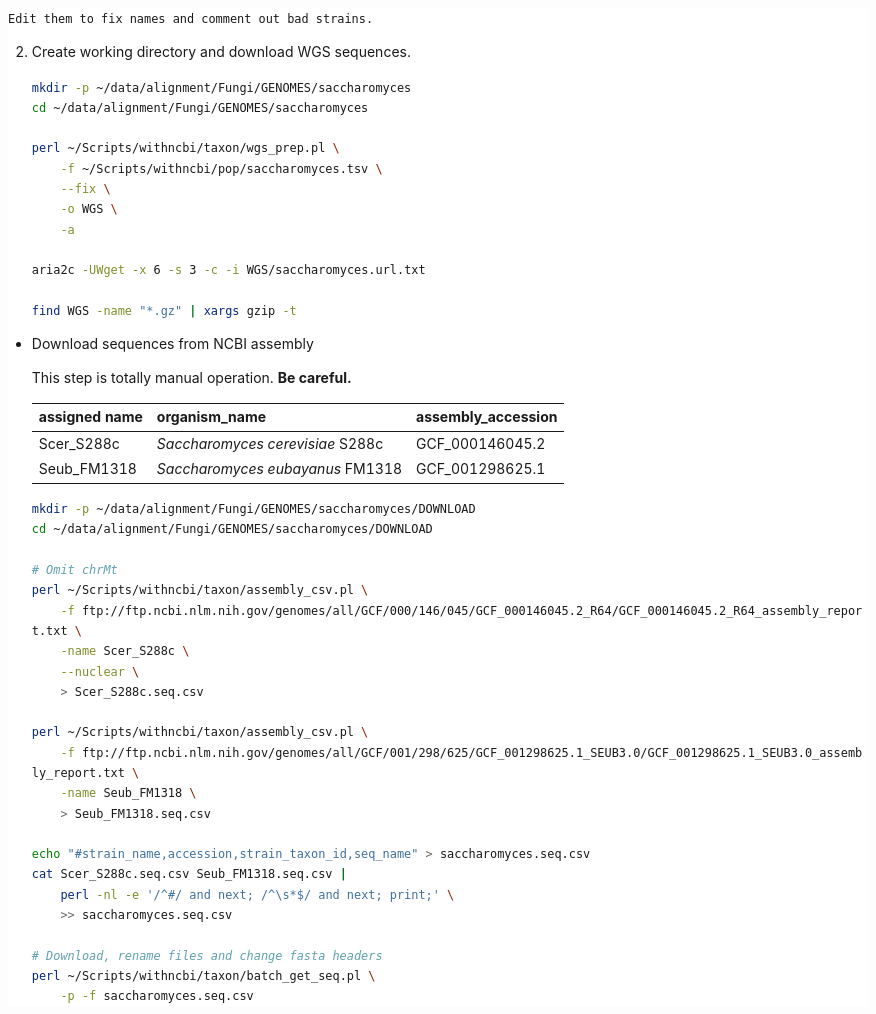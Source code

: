     Edit them to fix names and comment out bad strains.

2. Create working directory and download WGS sequences.

    ```bash
    mkdir -p ~/data/alignment/Fungi/GENOMES/saccharomyces
    cd ~/data/alignment/Fungi/GENOMES/saccharomyces

    perl ~/Scripts/withncbi/taxon/wgs_prep.pl \
        -f ~/Scripts/withncbi/pop/saccharomyces.tsv \
        --fix \
        -o WGS \
        -a

    aria2c -UWget -x 6 -s 3 -c -i WGS/saccharomyces.url.txt

    find WGS -name "*.gz" | xargs gzip -t
    ```

- Download sequences from NCBI assembly

    This step is totally manual operation. **Be careful.**

    | assigned name | organism_name                    | assembly_accession |
    |:--------------|:---------------------------------|:-------------------|
    | Scer_S288c    | *Saccharomyces cerevisiae* S288c | GCF_000146045.2    |
    | Seub_FM1318   | *Saccharomyces eubayanus* FM1318 | GCF_001298625.1    |


    ```bash
    mkdir -p ~/data/alignment/Fungi/GENOMES/saccharomyces/DOWNLOAD
    cd ~/data/alignment/Fungi/GENOMES/saccharomyces/DOWNLOAD

    # Omit chrMt
    perl ~/Scripts/withncbi/taxon/assembly_csv.pl \
        -f ftp://ftp.ncbi.nlm.nih.gov/genomes/all/GCF/000/146/045/GCF_000146045.2_R64/GCF_000146045.2_R64_assembly_report.txt \
        -name Scer_S288c \
        --nuclear \
        > Scer_S288c.seq.csv

    perl ~/Scripts/withncbi/taxon/assembly_csv.pl \
        -f ftp://ftp.ncbi.nlm.nih.gov/genomes/all/GCF/001/298/625/GCF_001298625.1_SEUB3.0/GCF_001298625.1_SEUB3.0_assembly_report.txt \
        -name Seub_FM1318 \
        > Seub_FM1318.seq.csv

    echo "#strain_name,accession,strain_taxon_id,seq_name" > saccharomyces.seq.csv
    cat Scer_S288c.seq.csv Seub_FM1318.seq.csv |
        perl -nl -e '/^#/ and next; /^\s*$/ and next; print;' \
        >> saccharomyces.seq.csv

    # Download, rename files and change fasta headers
    perl ~/Scripts/withncbi/taxon/batch_get_seq.pl \
        -p -f saccharomyces.seq.csv
    ```
